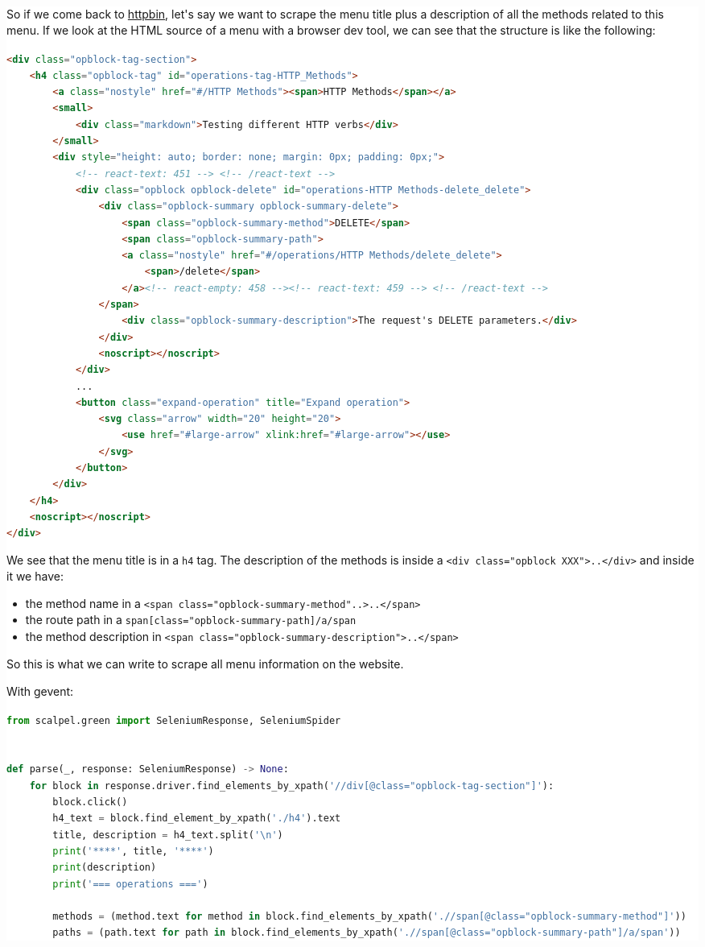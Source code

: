 So if we come back to [httpbin](http://httpbin.org/), let's say we want to scrape the menu title plus a description
of all the methods related to this menu. If we look at the HTML source of a menu with a browser dev tool, we can see
that the structure is like the following:

```html
<div class="opblock-tag-section">
    <h4 class="opblock-tag" id="operations-tag-HTTP_Methods">
        <a class="nostyle" href="#/HTTP Methods"><span>HTTP Methods</span></a>
        <small>
            <div class="markdown">Testing different HTTP verbs</div>
        </small>
        <div style="height: auto; border: none; margin: 0px; padding: 0px;">
            <!-- react-text: 451 --> <!-- /react-text -->
            <div class="opblock opblock-delete" id="operations-HTTP Methods-delete_delete">
                <div class="opblock-summary opblock-summary-delete">
                    <span class="opblock-summary-method">DELETE</span>
                    <span class="opblock-summary-path">
                    <a class="nostyle" href="#/operations/HTTP Methods/delete_delete">
                        <span>/delete</span>
                    </a><!-- react-empty: 458 --><!-- react-text: 459 --> <!-- /react-text -->
                </span>
                    <div class="opblock-summary-description">The request's DELETE parameters.</div>
                </div>
                <noscript></noscript>
            </div>
            ...
            <button class="expand-operation" title="Expand operation">
                <svg class="arrow" width="20" height="20">
                    <use href="#large-arrow" xlink:href="#large-arrow"></use>
                </svg>
            </button>
        </div>
    </h4>
    <noscript></noscript>
</div>
```
We see that the menu title is in a `h4` tag. The description of the methods is inside a
`<div class="opblock XXX">..</div>` and inside it we have:

* the method name in a `<span class="opblock-summary-method"..>..</span>`
* the route path in a `span[class="opblock-summary-path]/a/span`
* the method description in `<span class="opblock-summary-description">..</span>`

So this is what we can write to scrape all menu information on the website.

With gevent:

```python
from scalpel.green import SeleniumResponse, SeleniumSpider


def parse(_, response: SeleniumResponse) -> None:
    for block in response.driver.find_elements_by_xpath('//div[@class="opblock-tag-section"]'):
        block.click()
        h4_text = block.find_element_by_xpath('./h4').text
        title, description = h4_text.split('\n')
        print('****', title, '****')
        print(description)
        print('=== operations ===')

        methods = (method.text for method in block.find_elements_by_xpath('.//span[@class="opblock-summary-method"]'))
        paths = (path.text for path in block.find_elements_by_xpath('.//span[@class="opblock-summary-path"]/a/span'))
```